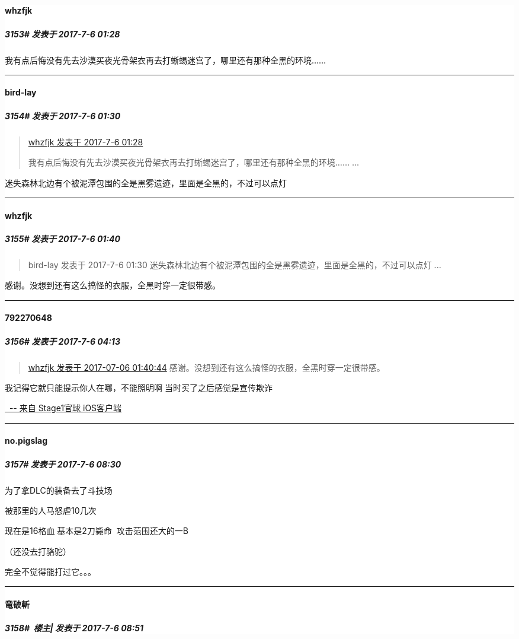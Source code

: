 ####  whzfjk  
##### 3153#       发表于 2017-7-6 01:28

我有点后悔没有先去沙漠买夜光骨架衣再去打蜥蜴迷宫了，哪里还有那种全黑的环境……

*****

####  bird-lay  
##### 3154#       发表于 2017-7-6 01:30

<blockquote><a href="httphttps://bbs.saraba1st.com/2b/forum.php?mod=redirect&amp;goto=findpost&amp;pid=36494707&amp;ptid=1475847" target="_blank">whzfjk 发表于 2017-7-6 01:28</a>

我有点后悔没有先去沙漠买夜光骨架衣再去打蜥蜴迷宫了，哪里还有那种全黑的环境…… ...</blockquote>
迷失森林北边有个被泥潭包围的全是黑雾遗迹，里面是全黑的，不过可以点灯

*****

####  whzfjk  
##### 3155#       发表于 2017-7-6 01:40

<blockquote>bird-lay 发表于 2017-7-6 01:30
迷失森林北边有个被泥潭包围的全是黑雾遗迹，里面是全黑的，不过可以点灯 ...</blockquote>
感谢。没想到还有这么搞怪的衣服，全黑时穿一定很带感。

*****

####  792270648  
##### 3156#       发表于 2017-7-6 04:13

<blockquote><a href="httphttps://bbs.saraba1st.com/2b/forum.php?mod=redirect&amp;goto=findpost&amp;pid=36494749&amp;ptid=1475847" target="_blank">whzfjk 发表于 2017-07-06 01:40:44</a>
感谢。没想到还有这么搞怪的衣服，全黑时穿一定很带感。</blockquote>我记得它就只能提示你人在哪，不能照明啊
当时买了之后感觉是宣传欺诈

[  -- 来自 Stage1官球 iOS客户端](https://itunes.apple.com/fi/app/saraba1st/id1221237470?mt=8)

*****

####  no.pigslag  
##### 3157#       发表于 2017-7-6 08:30

为了拿DLC的装备去了斗技场

被那里的人马怒虐10几次

现在是16格血 基本是2刀毙命  攻击范围还大的一B

（还没去打骆驼）

完全不觉得能打过它。。。

*****

####  竜破斬  
##### 3158#         楼主| 发表于 2017-7-6 08:51
